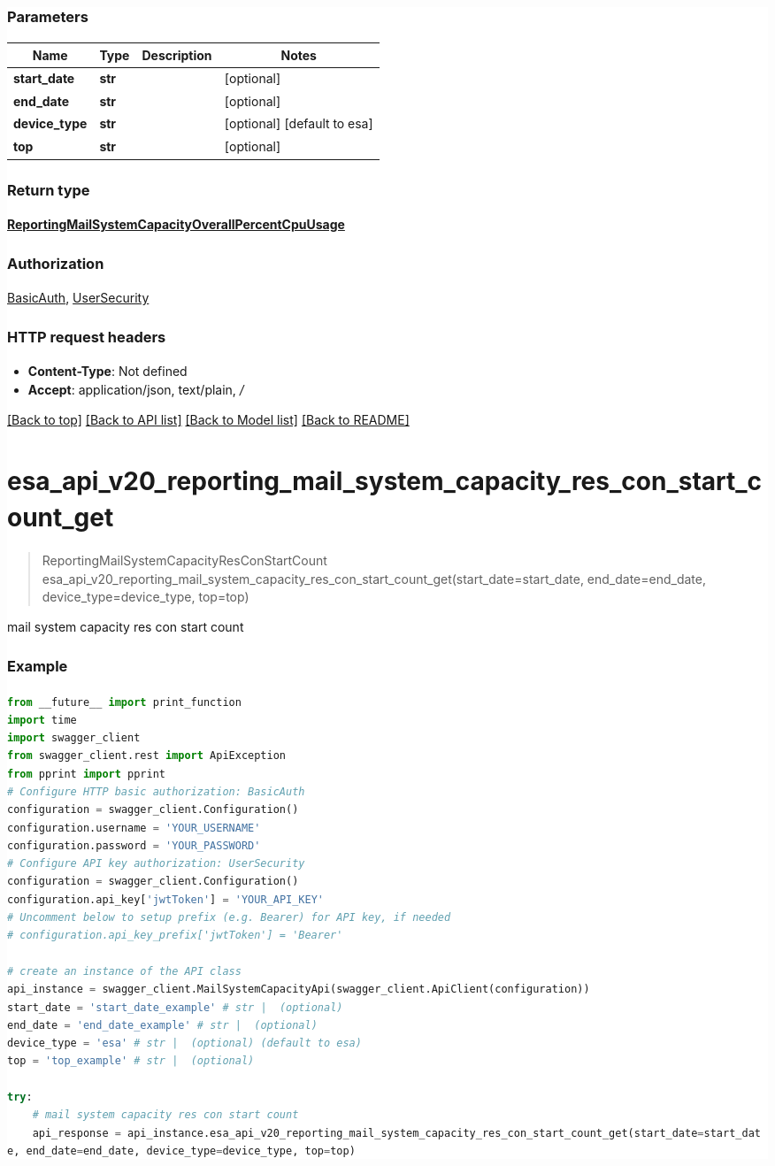 ```python
```

### Parameters

Name | Type | Description  | Notes
------------- | ------------- | ------------- | -------------
 **start_date** | **str**|  | [optional] 
 **end_date** | **str**|  | [optional] 
 **device_type** | **str**|  | [optional] [default to esa]
 **top** | **str**|  | [optional] 

### Return type

[**ReportingMailSystemCapacityOverallPercentCpuUsage**](ReportingMailSystemCapacityOverallPercentCpuUsage.md)

### Authorization

[BasicAuth](../README.md#BasicAuth), [UserSecurity](../README.md#UserSecurity)

### HTTP request headers

 - **Content-Type**: Not defined
 - **Accept**: application/json, text/plain, */*

[[Back to top]](#) [[Back to API list]](../README.md#documentation-for-api-endpoints) [[Back to Model list]](../README.md#documentation-for-models) [[Back to README]](../README.md)

# **esa_api_v20_reporting_mail_system_capacity_res_con_start_count_get**
> ReportingMailSystemCapacityResConStartCount esa_api_v20_reporting_mail_system_capacity_res_con_start_count_get(start_date=start_date, end_date=end_date, device_type=device_type, top=top)

mail system capacity res con start count

### Example
```python
from __future__ import print_function
import time
import swagger_client
from swagger_client.rest import ApiException
from pprint import pprint
# Configure HTTP basic authorization: BasicAuth
configuration = swagger_client.Configuration()
configuration.username = 'YOUR_USERNAME'
configuration.password = 'YOUR_PASSWORD'
# Configure API key authorization: UserSecurity
configuration = swagger_client.Configuration()
configuration.api_key['jwtToken'] = 'YOUR_API_KEY'
# Uncomment below to setup prefix (e.g. Bearer) for API key, if needed
# configuration.api_key_prefix['jwtToken'] = 'Bearer'

# create an instance of the API class
api_instance = swagger_client.MailSystemCapacityApi(swagger_client.ApiClient(configuration))
start_date = 'start_date_example' # str |  (optional)
end_date = 'end_date_example' # str |  (optional)
device_type = 'esa' # str |  (optional) (default to esa)
top = 'top_example' # str |  (optional)

try:
    # mail system capacity res con start count
    api_response = api_instance.esa_api_v20_reporting_mail_system_capacity_res_con_start_count_get(start_date=start_date, end_date=end_date, device_type=device_type, top=top)
```